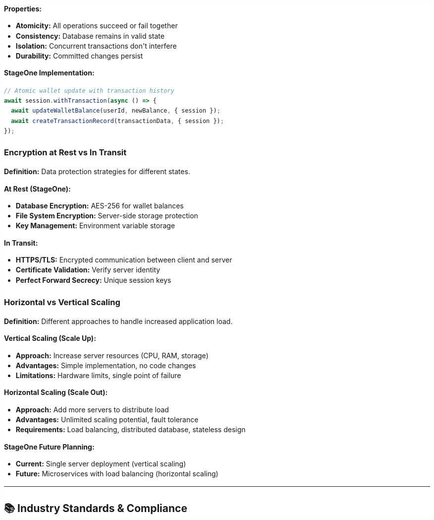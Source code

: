 **Properties:**

- **Atomicity:** All operations succeed or fail together
- **Consistency:** Database remains in valid state
- **Isolation:** Concurrent transactions don't interfere
- **Durability:** Committed changes persist

**StageOne Implementation:**

```javascript
// Atomic wallet update with transaction history
await session.withTransaction(async () => {
  await updateWalletBalance(userId, newBalance, { session });
  await createTransactionRecord(transactionData, { session });
});
```

### **Encryption at Rest vs In Transit**

**Definition:** Data protection strategies for different states.

**At Rest (StageOne):**

- **Database Encryption:** AES-256 for wallet balances
- **File System Encryption:** Server-side storage protection
- **Key Management:** Environment variable storage

**In Transit:**

- **HTTPS/TLS:** Encrypted communication between client and server
- **Certificate Validation:** Verify server identity
- **Perfect Forward Secrecy:** Unique session keys

### **Horizontal vs Vertical Scaling**

**Definition:** Different approaches to handle increased application load.

**Vertical Scaling (Scale Up):**

- **Approach:** Increase server resources (CPU, RAM, storage)
- **Advantages:** Simple implementation, no code changes
- **Limitations:** Hardware limits, single point of failure

**Horizontal Scaling (Scale Out):**

- **Approach:** Add more servers to distribute load
- **Advantages:** Unlimited scaling potential, fault tolerance
- **Requirements:** Load balancing, distributed database, stateless design

**StageOne Future Planning:**

- **Current:** Single server deployment (vertical scaling)
- **Future:** Microservices with load balancing (horizontal scaling)

---

## 📚 **Industry Standards & Compliance**

